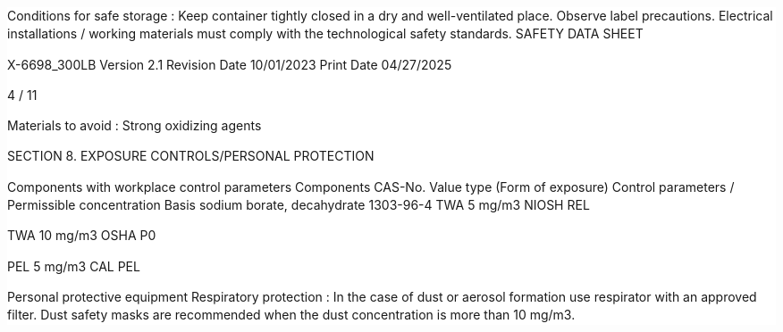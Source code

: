 Conditions for safe storage 
: Keep container tightly closed in a dry and well-ventilated 
place. 
Observe label precautions. 
Electrical installations / working materials must comply with 
the technological safety standards. 
SAFETY DATA SHEET 
 
X-6698_300LB 
Version 2.1 
Revision Date 10/01/2023 
Print Date 04/27/2025  
 
 
4 / 11 
 
Materials to avoid 
: Strong oxidizing agents 
 
 
SECTION 8. EXPOSURE CONTROLS/PERSONAL PROTECTION 
 
Components with workplace control parameters 
Components 
CAS-No. 
Value type 
(Form of 
exposure) 
Control 
parameters / 
Permissible 
concentration 
Basis 
sodium borate, decahydrate 
1303-96-4 
TWA 
5 mg/m3 
NIOSH REL 
 
 
TWA 
10 mg/m3 
OSHA P0 
 
 
PEL 
5 mg/m3 
CAL PEL 
 
Personal protective equipment 
Respiratory protection 
:  In the case of dust or aerosol formation use respirator with an 
approved filter. 
Dust safety masks are recommended when the dust 
concentration is more than 10 mg/m3. 
 
 